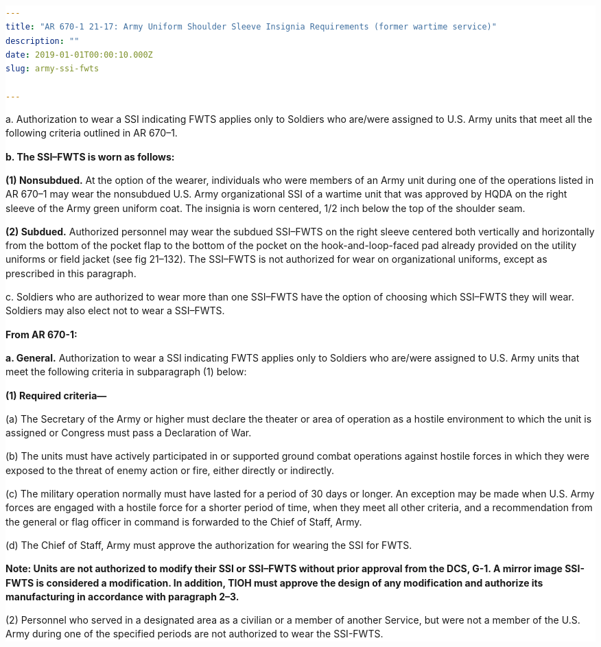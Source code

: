```yaml
---
title: "AR 670-1 21-17: Army Uniform Shoulder Sleeve Insignia Requirements (former wartime service)"
description: ""
date: 2019-01-01T00:00:10.000Z
slug: army-ssi-fwts

---
```


a. Authorization to wear a SSI indicating FWTS applies only to Soldiers who are/were assigned to U.S. Army units that meet all the following criteria outlined in AR 670–1.

<strong>b. The SSI–FWTS is worn as follows:</strong>

<strong>(1) Nonsubdued.</strong> At the option of the wearer, individuals who were members of an Army unit during one of the operations listed in AR 670–1 may wear the nonsubdued U.S. Army organizational SSI of a wartime unit that was approved by HQDA on the right sleeve of the Army green uniform coat. The insignia is worn centered, 1/2 inch below the top of the shoulder seam.

<strong>(2) Subdued.</strong> Authorized personnel may wear the subdued SSI–FWTS on the right sleeve centered both vertically and horizontally from the bottom of the pocket flap to the bottom of the pocket on the hook-and-loop-faced pad already provided on the utility uniforms or field jacket (see fig 21–132). The SSI–FWTS is not authorized for wear on organizational uniforms, except as prescribed in this paragraph.

c. Soldiers who are authorized to wear more than one SSI–FWTS have the option of choosing which SSI–FWTS they will wear. Soldiers may also elect not to wear a SSI–FWTS.

<strong>From AR 670-1:</strong>

<strong>a. General.</strong> Authorization to wear a SSI indicating FWTS applies only to Soldiers who are/were assigned to U.S. Army units that meet the following criteria in subparagraph (1) below:

<strong>(1) Required criteria—</strong>

(a) The Secretary of the Army or higher must declare the theater or area of operation as a hostile environment to which the unit is assigned or Congress must pass a Declaration of War.

(b) The units must have actively participated in or supported ground combat operations against hostile forces in which they were exposed to the threat of enemy action or fire, either directly or indirectly.

(c) The military operation normally must have lasted for a period of 30 days or longer. An exception may be made when U.S. Army forces are engaged with a hostile force for a shorter period of time, when they meet all other criteria, and a recommendation from the general or flag officer in command is forwarded to the Chief of Staff, Army.

(d) The Chief of Staff, Army must approve the authorization for wearing the SSI for FWTS. 

<strong>Note: Units are not authorized to modify their SSI or SSI–FWTS without prior approval from the DCS, G-1. A mirror image SSI-FWTS is considered a modification. In addition, TIOH must approve the design of any modification and authorize its manufacturing in accordance with paragraph 2–3.</strong>

(2) Personnel who served in a designated area as a civilian or a member of another Service, but were not a member of the U.S. Army during one of the specified periods are not authorized to wear the SSI-FWTS.
